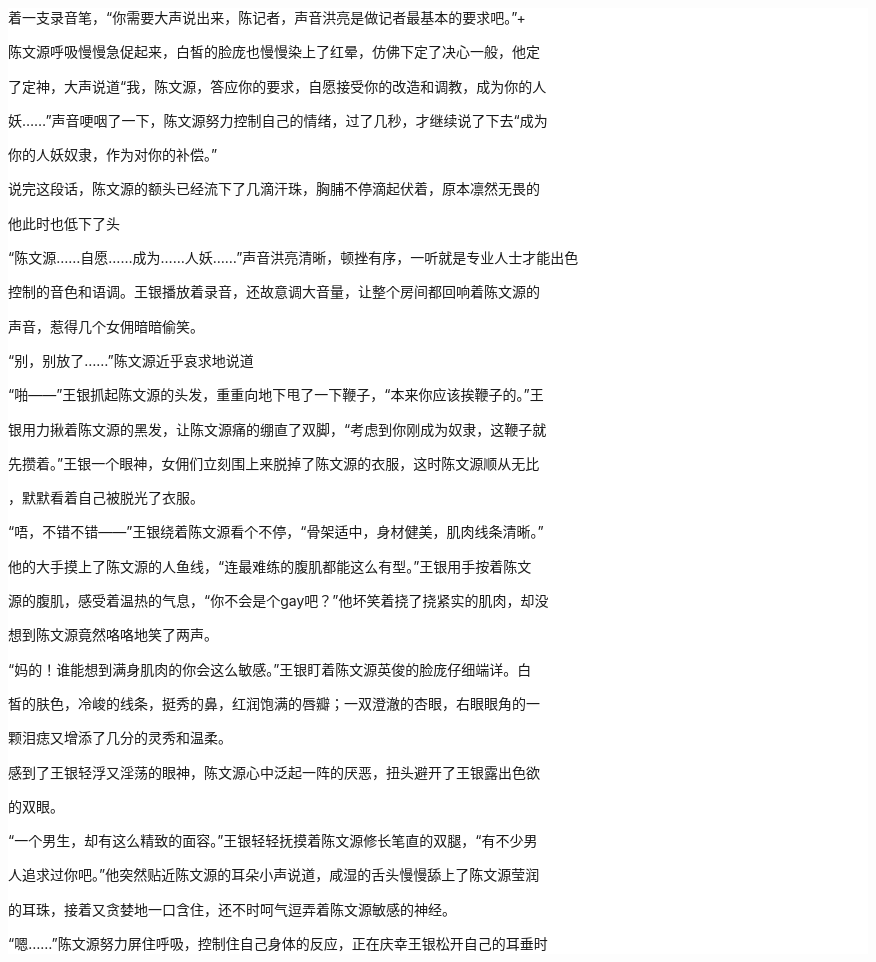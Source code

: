 着一支录音笔，“你需要大声说出来，陈记者，声音洪亮是做记者最基本的要求吧。”+



陈文源呼吸慢慢急促起来，白皙的脸庞也慢慢染上了红晕，仿佛下定了决心一般，他定

了定神，大声说道“我，陈文源，答应你的要求，自愿接受你的改造和调教，成为你的人

妖……”声音哽咽了一下，陈文源努力控制自己的情绪，过了几秒，才继续说了下去“成为

你的人妖奴隶，作为对你的补偿。”



说完这段话，陈文源的额头已经流下了几滴汗珠，胸脯不停滴起伏着，原本凛然无畏的

他此时也低下了头



“陈文源……自愿……成为……人妖……”声音洪亮清晰，顿挫有序，一听就是专业人士才能出色

控制的音色和语调。王银播放着录音，还故意调大音量，让整个房间都回响着陈文源的

声音，惹得几个女佣暗暗偷笑。

“别，别放了……”陈文源近乎哀求地说道

“啪——”王银抓起陈文源的头发，重重向地下甩了一下鞭子，“本来你应该挨鞭子的。”王

银用力揪着陈文源的黑发，让陈文源痛的绷直了双脚，“考虑到你刚成为奴隶，这鞭子就

先攒着。”王银一个眼神，女佣们立刻围上来脱掉了陈文源的衣服，这时陈文源顺从无比

，默默看着自己被脱光了衣服。



“唔，不错不错——”王银绕着陈文源看个不停，“骨架适中，身材健美，肌肉线条清晰。”





他的大手摸上了陈文源的人鱼线，“连最难练的腹肌都能这么有型。”王银用手按着陈文

源的腹肌，感受着温热的气息，“你不会是个gay吧？”他坏笑着挠了挠紧实的肌肉，却没

想到陈文源竟然咯咯地笑了两声。



“妈的！谁能想到满身肌肉的你会这么敏感。”王银盯着陈文源英俊的脸庞仔细端详。白

皙的肤色，冷峻的线条，挺秀的鼻，红润饱满的唇瓣；一双澄澈的杏眼，右眼眼角的一

颗泪痣又增添了几分的灵秀和温柔。

感到了王银轻浮又淫荡的眼神，陈文源心中泛起一阵的厌恶，扭头避开了王银露出色欲

的双眼。

“一个男生，却有这么精致的面容。”王银轻轻抚摸着陈文源修长笔直的双腿，“有不少男

人追求过你吧。”他突然贴近陈文源的耳朵小声说道，咸湿的舌头慢慢舔上了陈文源莹润

的耳珠，接着又贪婪地一口含住，还不时呵气逗弄着陈文源敏感的神经。

“嗯……”陈文源努力屏住呼吸，控制住自己身体的反应，正在庆幸王银松开自己的耳垂时
